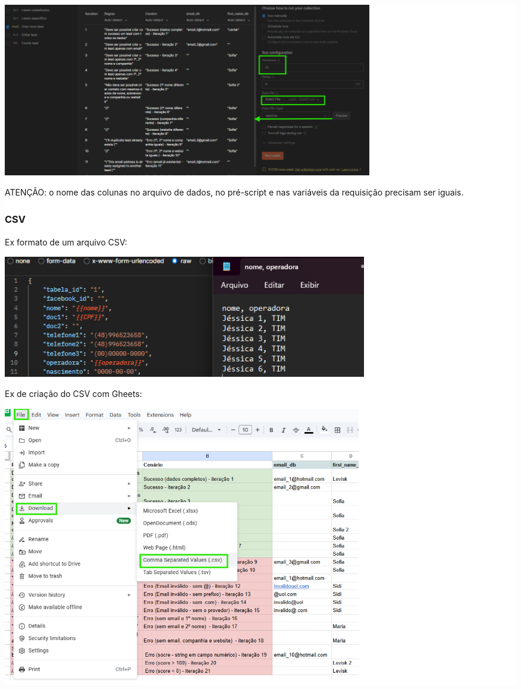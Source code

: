 ![exec_monitor](/readme_imagens/exec_monitor.png)  


ATENÇÃO: o nome das colunas no arquivo de dados, no pré-script e nas variáveis da requisição precisam ser iguais.


### CSV

Ex formato de um arquivo CSV:

![csv](/readme_imagens/csv.png)  

Ex de criação do CSV com Gheets:

![baixar_csv](/readme_imagens/baixar_csv.png)  
